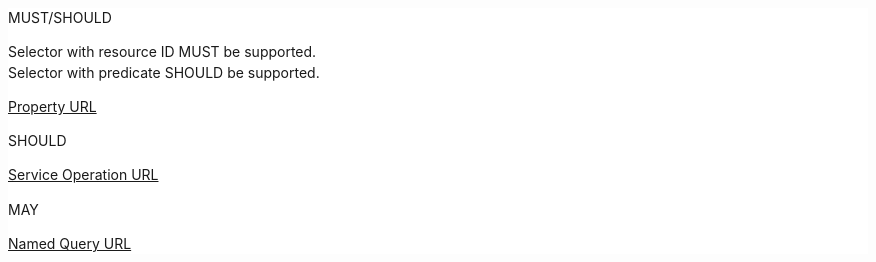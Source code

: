 </td>
<td valign="top">

<p>MUST/SHOULD</p>

</td>
<td>

<p>Selector with resource ID MUST be supported.<br>
Selector with predicate SHOULD be supported.</p>

</td>

</tr>

<tr>

<td valign="top">

<p>
<a title="2.3 Resource Property URL" href="/daisy/sdata/AnatomyOfAnSDataURL/187-DSY.html">Property URL</a>
</p>

</td>
<td valign="top">

<p>SHOULD</p>

</td>
<td></td>

</tr>

<tr>

<td valign="top">

<p>
<a title="2.3 Resource Property URL" href="/daisy/sdata/AnatomyOfAnSDataURL/187-DSY.html">Service Operation URL</a>
</p>

</td>
<td valign="top">

<p>MAY</p>

</td>
<td></td>

</tr>

<tr>

<td valign="top">

<p>
<a title="2.5 Named Query URL" href="/daisy/sdata/AnatomyOfAnSDataURL/597-DSY.html">Named Query URL</a>
</p>
